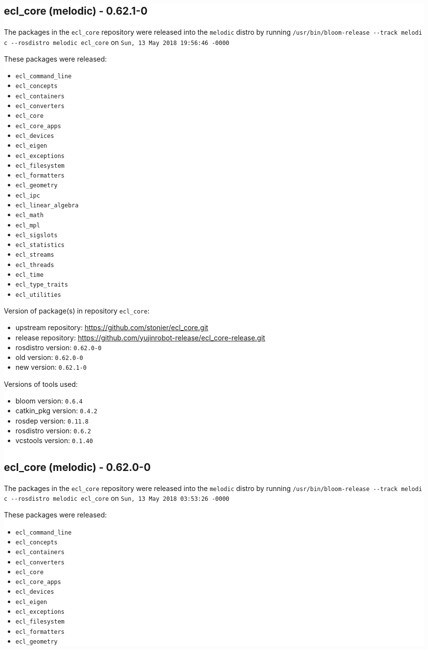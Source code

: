 
## ecl_core (melodic) - 0.62.1-0

The packages in the `ecl_core` repository were released into the `melodic` distro by running `/usr/bin/bloom-release --track melodic --rosdistro melodic ecl_core` on `Sun, 13 May 2018 19:56:46 -0000`

These packages were released:
- `ecl_command_line`
- `ecl_concepts`
- `ecl_containers`
- `ecl_converters`
- `ecl_core`
- `ecl_core_apps`
- `ecl_devices`
- `ecl_eigen`
- `ecl_exceptions`
- `ecl_filesystem`
- `ecl_formatters`
- `ecl_geometry`
- `ecl_ipc`
- `ecl_linear_algebra`
- `ecl_math`
- `ecl_mpl`
- `ecl_sigslots`
- `ecl_statistics`
- `ecl_streams`
- `ecl_threads`
- `ecl_time`
- `ecl_type_traits`
- `ecl_utilities`

Version of package(s) in repository `ecl_core`:

- upstream repository: https://github.com/stonier/ecl_core.git
- release repository: https://github.com/yujinrobot-release/ecl_core-release.git
- rosdistro version: `0.62.0-0`
- old version: `0.62.0-0`
- new version: `0.62.1-0`

Versions of tools used:

- bloom version: `0.6.4`
- catkin_pkg version: `0.4.2`
- rosdep version: `0.11.8`
- rosdistro version: `0.6.2`
- vcstools version: `0.1.40`


## ecl_core (melodic) - 0.62.0-0

The packages in the `ecl_core` repository were released into the `melodic` distro by running `/usr/bin/bloom-release --track melodic --rosdistro melodic ecl_core` on `Sun, 13 May 2018 03:53:26 -0000`

These packages were released:
- `ecl_command_line`
- `ecl_concepts`
- `ecl_containers`
- `ecl_converters`
- `ecl_core`
- `ecl_core_apps`
- `ecl_devices`
- `ecl_eigen`
- `ecl_exceptions`
- `ecl_filesystem`
- `ecl_formatters`
- `ecl_geometry`